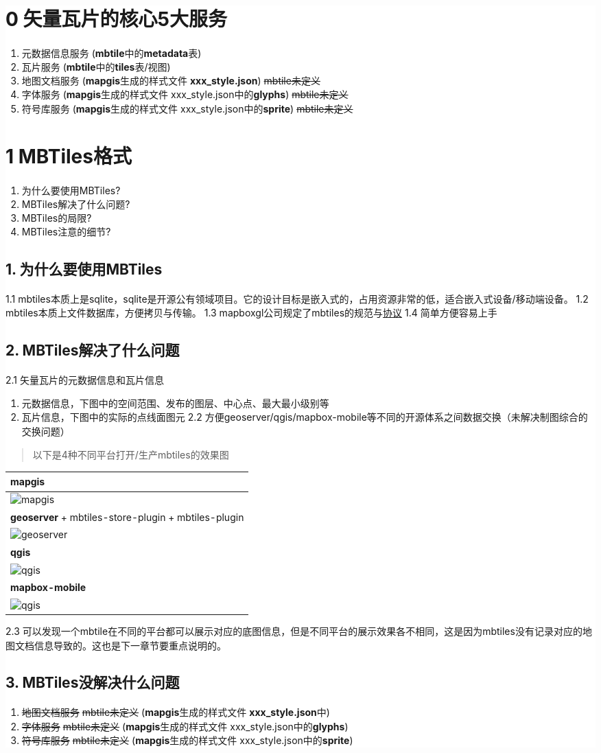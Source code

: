 # 0 矢量瓦片的核心5大服务
1. 元数据信息服务  (**mbtile**中的**metadata**表)
2. 瓦片服务        (**mbtile**中的**tiles**表/视图)
3. 地图文档服务    (**mapgis**生成的样式文件 **xxx_style.json**)  ~~mbtile未定义~~
4. 字体服务     (**mapgis**生成的样式文件 xxx_style.json中的**glyphs**) ~~mbtile未定义~~
5. 符号库服务   (**mapgis**生成的样式文件 xxx_style.json中的**sprite**) ~~mbtile未定义~~

# 1 MBTiles格式
1. 为什么要使用MBTiles?
2. MBTiles解决了什么问题?
3. MBTiles的局限?
4. MBTiles注意的细节?
   
## 1. 为什么要使用MBTiles
1.1 mbtiles本质上是sqlite，sqlite是开源公有领域项目。它的设计目标是嵌入式的，占用资源非常的低，适合嵌入式设备/移动端设备。
1.2 mbtiles本质上文件数据库，方便拷贝与传输。
1.3 mapboxgl公司规定了mbtiles的规范与[协议](https://github.com/mapbox/mbtiles-spec)
1.4 简单方便容易上手

## 2. MBTiles解决了什么问题
2.1 矢量瓦片的元数据信息和瓦片信息
   1. 元数据信息，下图中的空间范围、发布的图层、中心点、最大最小级别等
   2. 瓦片信息，下图中的实际的点线面图元
2.2 方便geoserver/qgis/mapbox-mobile等不同的开源体系之间数据交换（未解决制图综合的交换问题）
> 以下是4种不同平台打开/生产mbtiles的效果图

| **mapgis**                                                                       |
| :------------------------------------------------------------------------------- |
| ![mapgis](../../static/demo/mapboxgl/helper/vectortile/mbtiles/mapgis.png)       |
| **geoserver** + mbtiles-store-plugin + mbtiles-plugin                            |
| ![geoserver](../../static/demo/mapboxgl/helper/vectortile/mbtiles/geoserver.png) |
| **qgis**                                                                         |
| ![qgis](../../static/demo/mapboxgl/helper/vectortile/mbtiles/qgis.png)           |
| **mapbox-mobile**                                                                |
| ![qgis](../../static/demo/mapboxgl/helper/vectortile/mbtiles/mapbox-mobile.png)  |

2.3 可以发现一个mbtile在不同的平台都可以展示对应的底图信息，但是不同平台的展示效果各不相同，这是因为mbtiles没有记录对应的地图文档信息导致的。这也是下一章节要重点说明的。

## 3. MBTiles没解决什么问题
1. ~~地图文档服务~~  ~~mbtile未定义~~  (**mapgis**生成的样式文件 **xxx_style.json**中)
2. ~~字体服务~~      ~~mbtile未定义~~ (**mapgis**生成的样式文件 xxx_style.json中的**glyphs**)
3. ~~符号库服务~~    ~~mbtile未定义~~ (**mapgis**生成的样式文件 xxx_style.json中的**sprite**)
